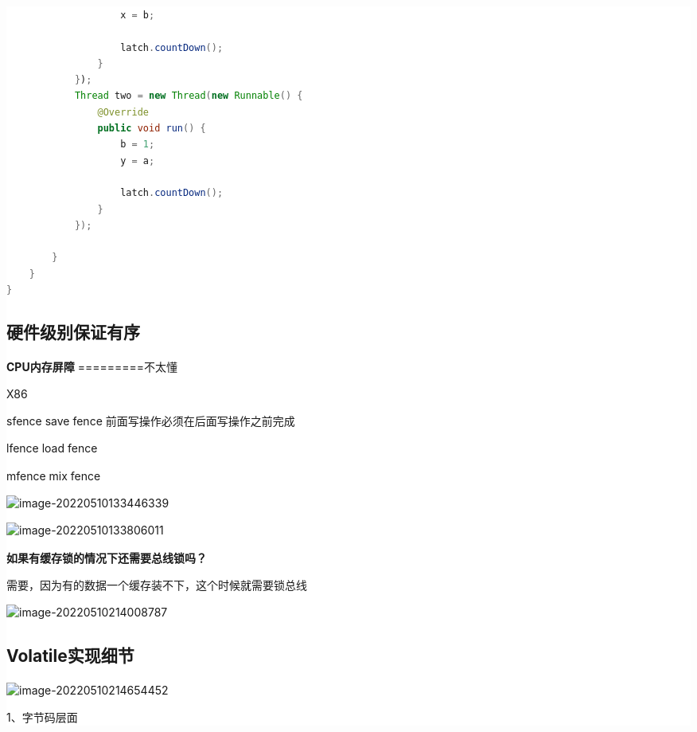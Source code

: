 ```java
                    x = b;

                    latch.countDown();
                }
            });
            Thread two = new Thread(new Runnable() {
                @Override
                public void run() {
                    b = 1;
                    y = a;

                    latch.countDown();
                }
            });

        }
    }
}
```



## 硬件级别保证有序

**CPU内存屏障** =========不太懂

X86

sfence   save fence  前面写操作必须在后面写操作之前完成

lfence  load fence

mfence  mix fence

![image-20220510133446339](https://lyx-study-note-image.oss-cn-shenzhen.aliyuncs.com/img/image-20220510133446339.png) 

![image-20220510133806011](https://lyx-study-note-image.oss-cn-shenzhen.aliyuncs.com/img/image-20220510133806011.png) 



**如果有缓存锁的情况下还需要总线锁吗？**

需要，因为有的数据一个缓存装不下，这个时候就需要锁总线

 

![image-20220510214008787](https://lyx-study-note-image.oss-cn-shenzhen.aliyuncs.com/img/image-20220510214008787.png) 



## Volatile实现细节

![image-20220510214654452](https://lyx-study-note-image.oss-cn-shenzhen.aliyuncs.com/img/image-20220510214654452.png) 

1、字节码层面
